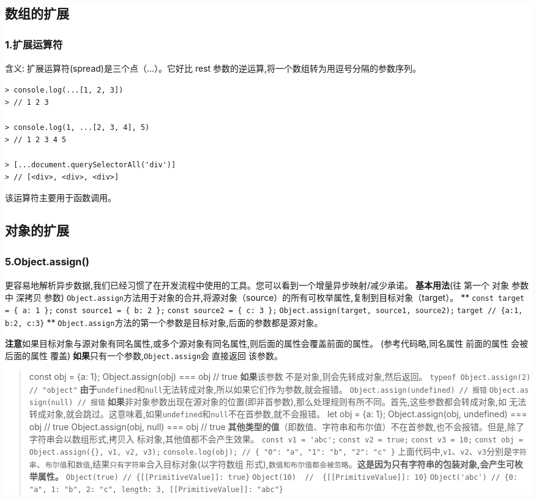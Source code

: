  ## 数组的扩展
  ### 1.扩展运算符
   含义:
    扩展运算符(spread)是三个点（...）。它好比 rest 参数的逆运算,将一个数组转为用逗号分隔的参数序列。
    
    > console.log(...[1, 2, 3])
    > // 1 2 3

    > console.log(1, ...[2, 3, 4], 5)
    > // 1 2 3 4 5

    > [...document.querySelectorAll('div')]
    > // [<div>, <div>, <div>]
 
   该运算符主要用于函数调用。

 ## 对象的扩展
  ### 5.Object.assign()
   更容易地解析异步数据,我们已经习惯了在开发流程中使用的工具。您可以看到一个增量异步映射/减少承诺。
   **基本用法**(往 第一个 对象 参数中 深拷贝 参数)
   `Object.assign`方法用于对象的合并,将源对象（source）的所有可枚举属性,复制到目标对象（target）。
   **
   `const target = { a: 1 };` 
   `const source1 = { b: 2 };`
   `const source2 = { c: 3 };` 
   `Object.assign(target, source1, source2);`
   `target // {a:1, b:2, c:3}`
   **
   `Object.assign`方法的第一个参数是目标对象,后面的参数都是源对象。
   
   **注意**如果目标对象与源对象有同名属性,或多个源对象有同名属性,则后面的属性会覆盖前面的属性。
     (参考代码略,同名属性 前面的属性 会被 后面的属性 覆盖) 
   **如果**只有一个参数,`Object.assign`会 直接返回 该参数。
   > const obj = {a: 1};
   > Object.assign(obj) === obj // true 
   **如果**该参数 不是对象,则会先转成对象,然后返回。
   `typeof Object.assign(2) // "object"` 
   **由于**`undefined`和`null`无法转成对象,所以如果它们作为参数,就会报错。
   `Object.assign(undefined) // 报错`
   `Object.assign(null) // 报错` 
   **如果**非对象参数出现在源对象的位置(即非首参数),那么处理规则有所不同。首先,这些参数都会转成对象,如 无法转成对象,就会跳过。这意味着,如果`undefined`和`null`不在首参数,就不会报错。
   > let obj = {a: 1};
   > Object.assign(obj, undefined) === obj // true
   > Object.assign(obj, null) === obj // true 
   **其他类型的值**（即数值、字符串和布尔值）不在首参数,也不会报错。但是,除了字符串会以数组形式,拷贝入 标对象,其他值都不会产生效果。 
   `const v1 = 'abc';`
   `const v2 = true;`
   `const v3 = 10;`
   `const obj = Object.assign({}, v1, v2, v3);`
   `console.log(obj); // { "0": "a", "1": "b", "2": "c" }` 
   上面代码中,`v1`、`v2`、`v3`分别是`字符串`、`布尔值`和`数值`,结果`只有字符串`合入目标对象(以字符数组 形式),`数值和布尔值都会被忽略`。**这是因为只有字符串的包装对象,会产生可枚举属性。** 
   `Object(true) // {[[PrimitiveValue]]: true}`
   `Object(10)  //  {[[PrimitiveValue]]: 10}`
   `Object('abc') // {0: "a", 1: "b", 2: "c", length: 3, [[PrimitiveValue]]: "abc"}`
   
